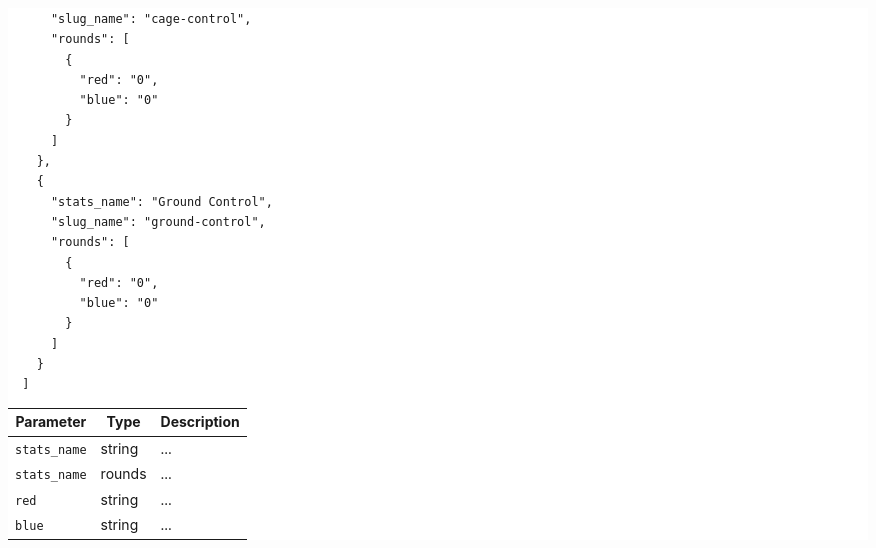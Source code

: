 ```
      "slug_name": "cage-control",
      "rounds": [
        {
          "red": "0",
          "blue": "0"
        }
      ]
    },
    {
      "stats_name": "Ground Control",
      "slug_name": "ground-control",
      "rounds": [
        {
          "red": "0",
          "blue": "0"
        }
      ]
    }
  ]
```


Parameter | Type | Description
--------- | ------- | -----------
`stats_name` | string | ...
`stats_name` | rounds | ...
`red` | string | ...
`blue` | string | ...
